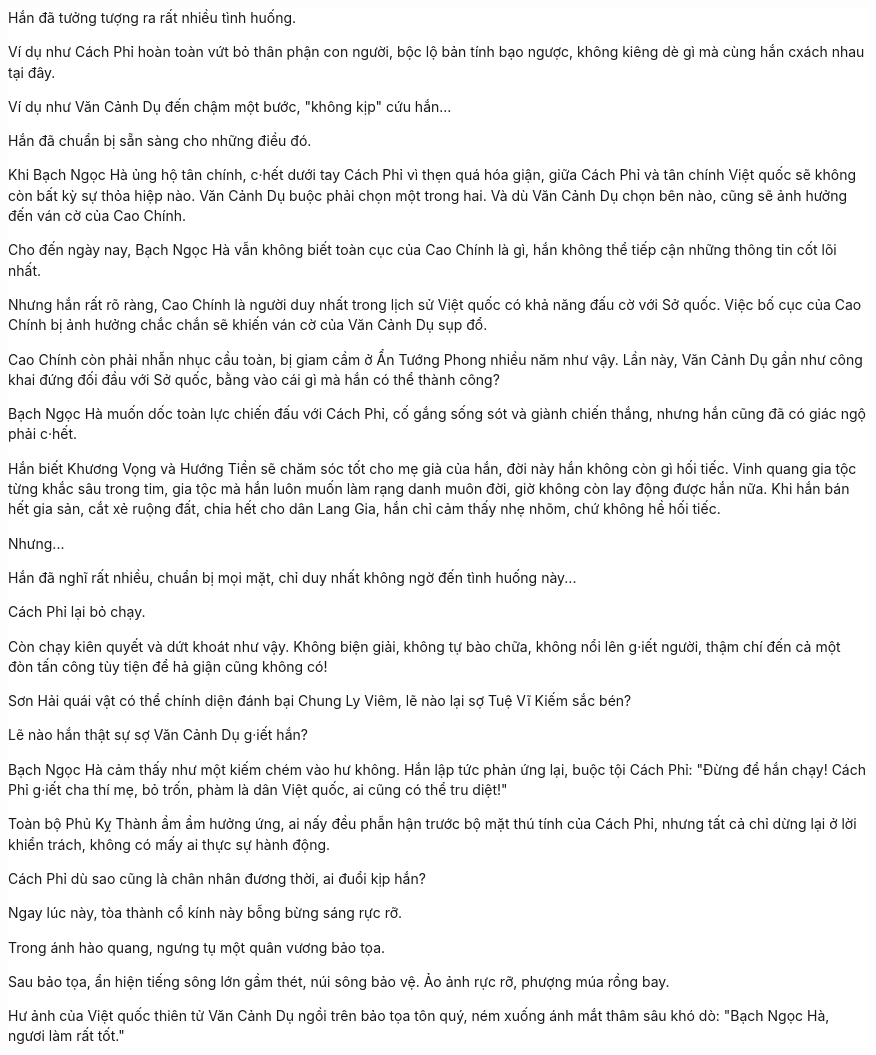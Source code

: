 Hắn đã tưởng tượng ra rất nhiều tình huống.

Ví dụ như Cách Phỉ hoàn toàn vứt bỏ thân phận con người, bộc lộ bản tính bạo ngược, không kiêng dè gì mà cùng hắn схách nhau tại đây.

Ví dụ như Văn Cảnh Dụ đến chậm một bước, "không kịp" cứu hắn...

Hắn đã chuẩn bị sẵn sàng cho những điều đó.

Khi Bạch Ngọc Hà ủng hộ tân chính, c·hết dưới tay Cách Phỉ vì thẹn quá hóa giận, giữa Cách Phỉ và tân chính Việt quốc sẽ không còn bất kỳ sự thỏa hiệp nào. Văn Cảnh Dụ buộc phải chọn một trong hai. Và dù Văn Cảnh Dụ chọn bên nào, cũng sẽ ảnh hưởng đến ván cờ của Cao Chính.

Cho đến ngày nay, Bạch Ngọc Hà vẫn không biết toàn cục của Cao Chính là gì, hắn không thể tiếp cận những thông tin cốt lõi nhất.

Nhưng hắn rất rõ ràng, Cao Chính là người duy nhất trong lịch sử Việt quốc có khả năng đấu cờ với Sở quốc. Việc bố cục của Cao Chính bị ảnh hưởng chắc chắn sẽ khiến ván cờ của Văn Cảnh Dụ sụp đổ.

Cao Chính còn phải nhẫn nhục cầu toàn, bị giam cầm ở Ẩn Tướng Phong nhiều năm như vậy. Lần này, Văn Cảnh Dụ gần như công khai đứng đối đầu với Sở quốc, bằng vào cái gì mà hắn có thể thành công?

Bạch Ngọc Hà muốn dốc toàn lực chiến đấu với Cách Phỉ, cố gắng sống sót và giành chiến thắng, nhưng hắn cũng đã có giác ngộ phải c·hết.

Hắn biết Khương Vọng và Hướng Tiền sẽ chăm sóc tốt cho mẹ già của hắn, đời này hắn không còn gì hối tiếc. Vinh quang gia tộc từng khắc sâu trong tim, gia tộc mà hắn luôn muốn làm rạng danh muôn đời, giờ không còn lay động được hắn nữa. Khi hắn bán hết gia sản, cắt xẻ ruộng đất, chia hết cho dân Lang Gia, hắn chỉ cảm thấy nhẹ nhõm, chứ không hề hối tiếc.

Nhưng...

Hắn đã nghĩ rất nhiều, chuẩn bị mọi mặt, chỉ duy nhất không ngờ đến tình huống này...

Cách Phỉ lại bỏ chạy.

Còn chạy kiên quyết và dứt khoát như vậy. Không biện giải, không tự bào chữa, không nổi lên g·iết người, thậm chí đến cả một đòn tấn công tùy tiện để hả giận cũng không có!

Sơn Hải quái vật có thể chính diện đánh bại Chung Ly Viêm, lẽ nào lại sợ Tuệ Vĩ Kiếm sắc bén?

Lẽ nào hắn thật sự sợ Văn Cảnh Dụ g·iết hắn?

Bạch Ngọc Hà cảm thấy như một kiếm chém vào hư không. Hắn lập tức phản ứng lại, buộc tội Cách Phỉ: "Đừng để hắn chạy! Cách Phỉ g·iết cha thí mẹ, bỏ trốn, phàm là dân Việt quốc, ai cũng có thể tru diệt!"

Toàn bộ Phủ Kỵ Thành ầm ầm hưởng ứng, ai nấy đều phẫn hận trước bộ mặt thú tính của Cách Phỉ, nhưng tất cả chỉ dừng lại ở lời khiển trách, không có mấy ai thực sự hành động.

Cách Phỉ dù sao cũng là chân nhân đương thời, ai đuổi kịp hắn?

Ngay lúc này, tòa thành cổ kính này bỗng bừng sáng rực rỡ.

Trong ánh hào quang, ngưng tụ một quân vương bảo tọa.

Sau bảo tọa, ẩn hiện tiếng sông lớn gầm thét, núi sông bảo vệ. Ảo ảnh rực rỡ, phượng múa rồng bay.

Hư ảnh của Việt quốc thiên tử Văn Cảnh Dụ ngồi trên bảo tọa tôn quý, ném xuống ánh mắt thâm sâu khó dò: "Bạch Ngọc Hà, ngươi làm rất tốt."
